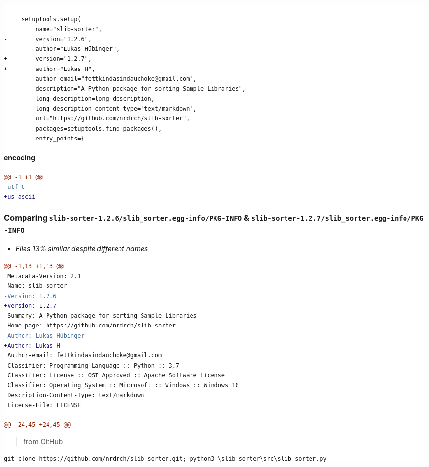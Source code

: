 ```
 
     setuptools.setup(
         name="slib-sorter",
-        version="1.2.6",
-        author="Lukas Hübinger",
+        version="1.2.7",
+        author="Lukas H",
         author_email="fettkindasindauchoke@gmail.com",
         description="A Python package for sorting Sample Libraries",
         long_description=long_description,
         long_description_content_type="text/markdown",
         url="https://github.com/nrdrch/slib-sorter",
         packages=setuptools.find_packages(), 
         entry_points={
```

#### encoding

```diff
@@ -1 +1 @@
-utf-8
+us-ascii
```

### Comparing `slib-sorter-1.2.6/slib_sorter.egg-info/PKG-INFO` & `slib-sorter-1.2.7/slib_sorter.egg-info/PKG-INFO`

 * *Files 13% similar despite different names*

```diff
@@ -1,13 +1,13 @@
 Metadata-Version: 2.1
 Name: slib-sorter
-Version: 1.2.6
+Version: 1.2.7
 Summary: A Python package for sorting Sample Libraries
 Home-page: https://github.com/nrdrch/slib-sorter
-Author: Lukas Hübinger
+Author: Lukas H
 Author-email: fettkindasindauchoke@gmail.com
 Classifier: Programming Language :: Python :: 3.7
 Classifier: License :: OSI Approved :: Apache Software License
 Classifier: Operating System :: Microsoft :: Windows :: Windows 10
 Description-Content-Type: text/markdown
 License-File: LICENSE
 
@@ -24,45 +24,45 @@
 ```
 > from GitHub 
 ```
 git clone https://github.com/nrdrch/slib-sorter.git; python3 \slib-sorter\src\slib-sorter.py
 ```
 